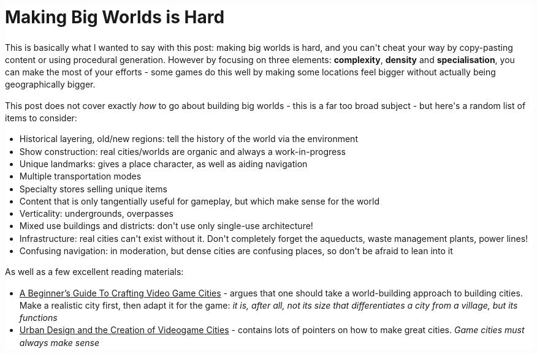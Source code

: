 # Making Big Worlds is Hard

This is basically what I wanted to say with this post: making big worlds is hard, and you can't cheat your way by copy-pasting content or using procedural generation. However by focusing on three elements: **complexity**, **density** and **specialisation**, you can make the most of your efforts - some games do this well by making some locations feel bigger without actually being geographically bigger.

This post does not cover exactly _how_ to go about building big worlds - this is a far too broad subject - but here's a random list of items to consider:

- Historical layering, old/new regions: tell the history of the world via the environment
- Show construction: real cities/worlds are organic and always a work-in-progress
- Unique landmarks: gives a place character, as well as aiding navigation
- Multiple transportation modes
- Specialty stores selling unique items
- Content that is only tangentially useful for gameplay, but which make sense for the world
- Verticality: undergrounds, overpasses
- Mixed use buildings and districts: don't use only single-use architecture!
- Infrastructure: real cities can't exist without it. Don't completely forget the aqueducts, waste management plants, power lines!
- Confusing navigation: in moderation, but dense cities are confusing places, so don't be afraid to lean into it

As well as a few excellent reading materials:

- [A Beginner’s Guide To Crafting Video Game Cities](https://www.gamedeveloper.com/design/a-beginner-s-guide-to-crafting-video-game-cities) - argues that one should take a world-building approach to building cities. Make a realistic city first, then adapt it for the game: _it is, after all, not its size that differentiates a city from a village, but its functions_
- [Urban Design and the Creation of Videogame Cities](https://www.gamedeveloper.com/design/urban-design-and-the-creation-of-videogame-cities) - contains lots of pointers on how to make great cities. _Game cities must always make sense_
